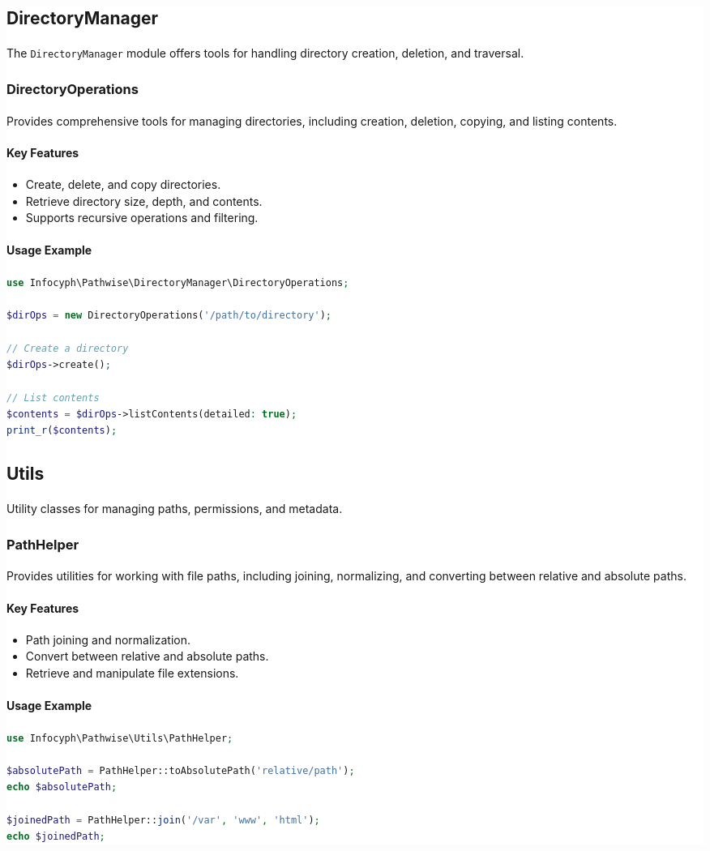 

## **DirectoryManager**

The `DirectoryManager` module offers tools for handling directory creation, deletion, and traversal.


### **DirectoryOperations**

Provides comprehensive tools for managing directories, including creation, deletion, copying, and listing contents.

#### **Key Features**
- Create, delete, and copy directories.
- Retrieve directory size, depth, and contents.
- Supports recursive operations and filtering.

#### **Usage Example**

```php
use Infocyph\Pathwise\DirectoryManager\DirectoryOperations;

$dirOps = new DirectoryOperations('/path/to/directory');

// Create a directory
$dirOps->create();

// List contents
$contents = $dirOps->listContents(detailed: true);
print_r($contents);
```



## **Utils**

Utility classes for managing paths, permissions, and metadata.


### **PathHelper**

Provides utilities for working with file paths, including joining, normalizing, and converting between relative and absolute paths.

#### **Key Features**
- Path joining and normalization.
- Convert between relative and absolute paths.
- Retrieve and manipulate file extensions.

#### **Usage Example**

```php
use Infocyph\Pathwise\Utils\PathHelper;

$absolutePath = PathHelper::toAbsolutePath('relative/path');
echo $absolutePath;

$joinedPath = PathHelper::join('/var', 'www', 'html');
echo $joinedPath;
```
